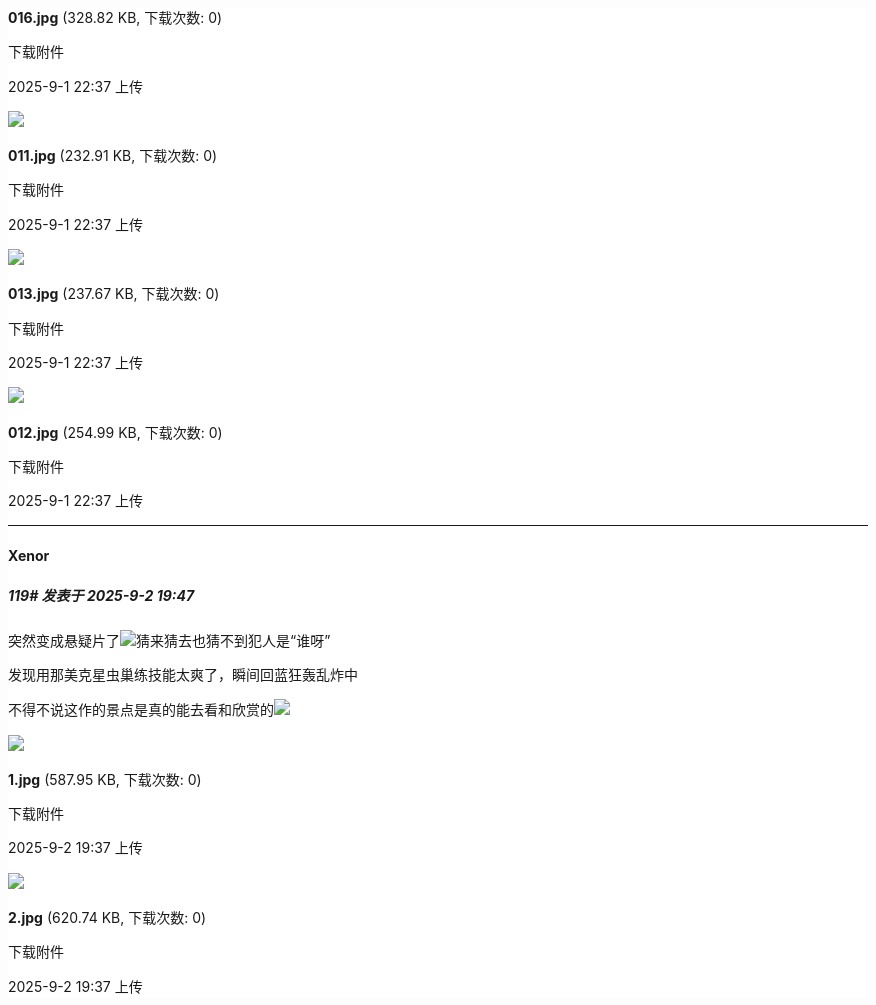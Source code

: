 <strong>016.jpg</strong> (328.82 KB, 下载次数: 0)

下载附件

2025-9-1 22:37 上传

<img src="https://img.stage1st.com/forum/202509/01/223707i9jz27ztkgtgfrd6.jpg" referrerpolicy="no-referrer">

<strong>011.jpg</strong> (232.91 KB, 下载次数: 0)

下载附件

2025-9-1 22:37 上传

<img src="https://img.stage1st.com/forum/202509/01/223709alz6fayykz1y6u1b.jpg" referrerpolicy="no-referrer">

<strong>013.jpg</strong> (237.67 KB, 下载次数: 0)

下载附件

2025-9-1 22:37 上传

<img src="https://img.stage1st.com/forum/202509/01/223708jejx2ojjxsxbfeec.jpg" referrerpolicy="no-referrer">

<strong>012.jpg</strong> (254.99 KB, 下载次数: 0)

下载附件

2025-9-1 22:37 上传


*****

####  Xenor  
##### 119#       发表于 2025-9-2 19:47

突然变成悬疑片了<img src="https://static.stage1st.com/image/smiley/face2017/044.png" referrerpolicy="no-referrer">猜来猜去也猜不到犯人是“谁呀”

发现用那美克星虫巢练技能太爽了，瞬间回蓝狂轰乱炸中

不得不说这作的景点是真的能去看和欣赏的<img src="https://static.stage1st.com/image/smiley/face2017/045.png" referrerpolicy="no-referrer">

<img src="https://img.stage1st.com/forum/202509/02/193737ojpfj8rjzeepj0ey.jpg" referrerpolicy="no-referrer">

<strong>1.jpg</strong> (587.95 KB, 下载次数: 0)

下载附件

2025-9-2 19:37 上传

<img src="https://img.stage1st.com/forum/202509/02/193739blqysltbsqan9nss.jpg" referrerpolicy="no-referrer">

<strong>2.jpg</strong> (620.74 KB, 下载次数: 0)

下载附件

2025-9-2 19:37 上传

